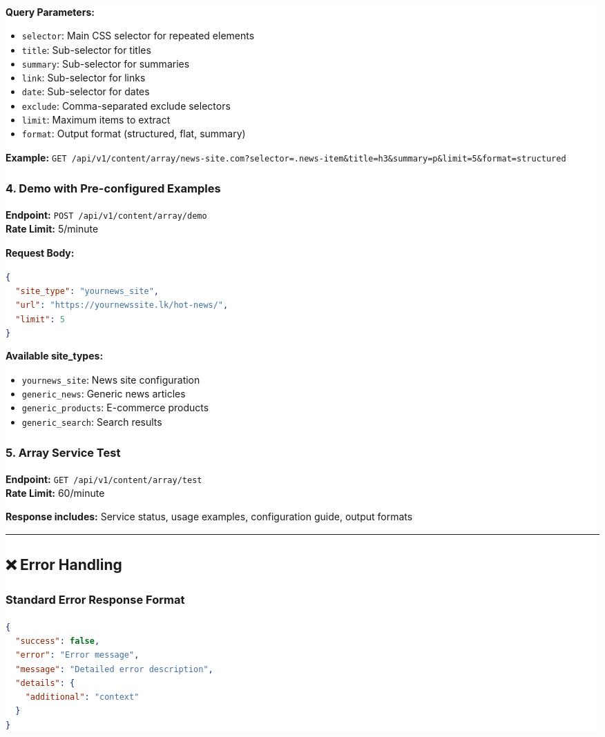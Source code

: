 **Query Parameters:**
- `selector`: Main CSS selector for repeated elements
- `title`: Sub-selector for titles
- `summary`: Sub-selector for summaries
- `link`: Sub-selector for links
- `date`: Sub-selector for dates
- `exclude`: Comma-separated exclude selectors
- `limit`: Maximum items to extract
- `format`: Output format (structured, flat, summary)

**Example:** `GET /api/v1/content/array/news-site.com?selector=.news-item&title=h3&summary=p&limit=5&format=structured`

### 4. Demo with Pre-configured Examples
**Endpoint:** `POST /api/v1/content/array/demo`  
**Rate Limit:** 5/minute

**Request Body:**
```json
{
  "site_type": "yournews_site",
  "url": "https://yournewssite.lk/hot-news/",
  "limit": 5
}
```

**Available site_types:**
- `yournews_site`: News site configuration
- `generic_news`: Generic news articles
- `generic_products`: E-commerce products
- `generic_search`: Search results

### 5. Array Service Test
**Endpoint:** `GET /api/v1/content/array/test`  
**Rate Limit:** 60/minute

**Response includes:** Service status, usage examples, configuration guide, output formats

---

## ❌ Error Handling

### Standard Error Response Format
```json
{
  "success": false,
  "error": "Error message",
  "message": "Detailed error description",
  "details": {
    "additional": "context"
  }
}
```
